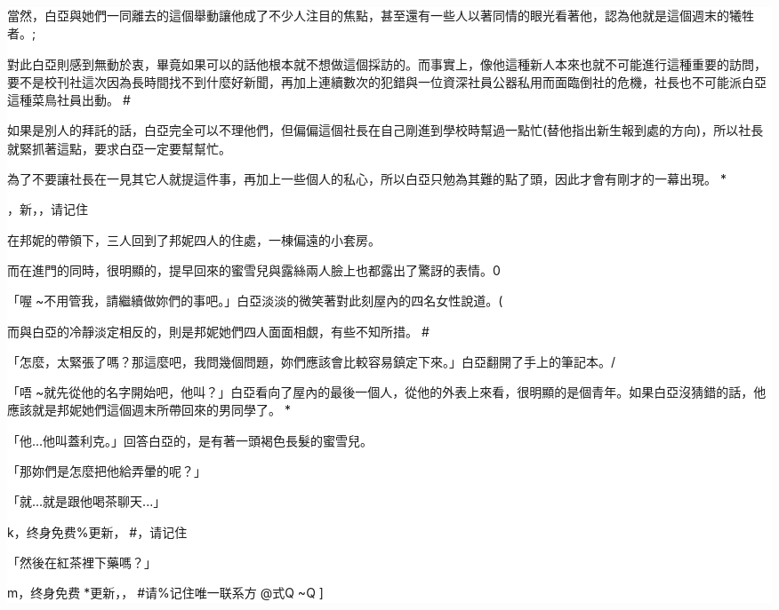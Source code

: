 
當然，白亞與她們一同離去的這個舉動讓他成了不少人注目的焦點，甚至還有一些人以著同情的眼光看著他，認為他就是這個週末的犧牲者。;





對此白亞則感到無動於衷，畢竟如果可以的話他根本就不想做這個採訪的。而事實上，像他這種新人本來也就不可能進行這種重要的訪問，要不是校刊社這次因為長時間找不到什麼好新聞，再加上連續數次的犯錯與一位資深社員公器私用而面臨倒社的危機，社長也不可能派白亞這種菜鳥社員出動。 #





如果是別人的拜託的話，白亞完全可以不理他們，但偏偏這個社長在自己剛進到學校時幫過一點忙(替他指出新生報到處的方向)，所以社長就緊抓著這點，要求白亞一定要幫幫忙。





為了不要讓社長在一見其它人就提這件事，再加上一些個人的私心，所以白亞只勉為其難的點了頭，因此才會有剛才的一幕出現。 *



，新，，请记住



在邦妮的帶領下，三人回到了邦妮四人的住處，一棟偏遠的小套房。





而在進門的同時，很明顯的，提早回來的蜜雪兒與露絲兩人臉上也都露出了驚訝的表情。0





「喔 ~不用管我，請繼續做妳們的事吧。」白亞淡淡的微笑著對此刻屋內的四名女性說道。(



而與白亞的冷靜淡定相反的，則是邦妮她們四人面面相覷，有些不知所措。 #





「怎麼，太緊張了嗎？那這麼吧，我問幾個問題，妳們應該會比較容易鎮定下來。」白亞翻開了手上的筆記本。/





「唔 ~就先從他的名字開始吧，他叫？」白亞看向了屋內的最後一個人，從他的外表上來看，很明顯的是個青年。如果白亞沒猜錯的話，他應該就是邦妮她們這個週末所帶回來的男同學了。 *



「他...他叫蓋利克。」回答白亞的，是有著一頭褐色長髮的蜜雪兒。



「那妳們是怎麼把他給弄暈的呢？」



「就...就是跟他喝茶聊天...」

k，终身免费%更新， #，请记住



「然後在紅茶裡下藥嗎？」

m，终身免费 *更新，， #请%记住唯一联系方 @式Q ~Q ]
